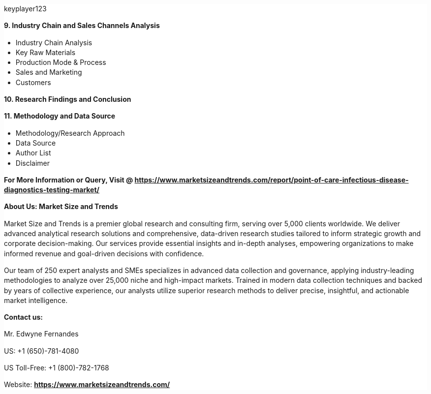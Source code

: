 keyplayer123</strong></p><p><strong>9. Industry Chain and Sales Channels Analysis</strong></p><ul><li>Industry Chain Analysis</li><li>Key Raw Materials</li><li>Production Mode &amp; Process</li><li>Sales and Marketing</li><li>Customers</li></ul><p><strong>10. Research Findings and Conclusion</strong></p><p><strong>11. Methodology and Data Source</strong></p><ul><li>Methodology/Research Approach</li><li>Data Source</li><li>Author List</li><li>Disclaimer</li></ul></p><p><strong>For More Information or Query, Visit @ <a href="https://www.marketsizeandtrends.com/report/point-of-care-infectious-disease-diagnostics-testing-market/">https://www.marketsizeandtrends.com/report/point-of-care-infectious-disease-diagnostics-testing-market/</a></strong></p><p><strong>About Us: Market Size and Trends</strong></p><p>Market Size and Trends is a premier global research and consulting firm, serving over 5,000 clients worldwide. We deliver advanced analytical research solutions and comprehensive, data-driven research studies tailored to inform strategic growth and corporate decision-making. Our services provide essential insights and in-depth analyses, empowering organizations to make informed revenue and goal-driven decisions with confidence.</p><p>Our team of 250 expert analysts and SMEs specializes in advanced data collection and governance, applying industry-leading methodologies to analyze over 25,000 niche and high-impact markets. Trained in modern data collection techniques and backed by years of collective experience, our analysts utilize superior research methods to deliver precise, insightful, and actionable market intelligence.</p><p><strong>Contact us:</strong></p><p>Mr. Edwyne Fernandes</p><p>US: +1 (650)-781-4080</p><p>US Toll-Free: +1 (800)-782-1768</p><p>Website: <strong><a href="https://www.marketsizeandtrends.com/">https://www.marketsizeandtrends.com/</a></strong></p>
